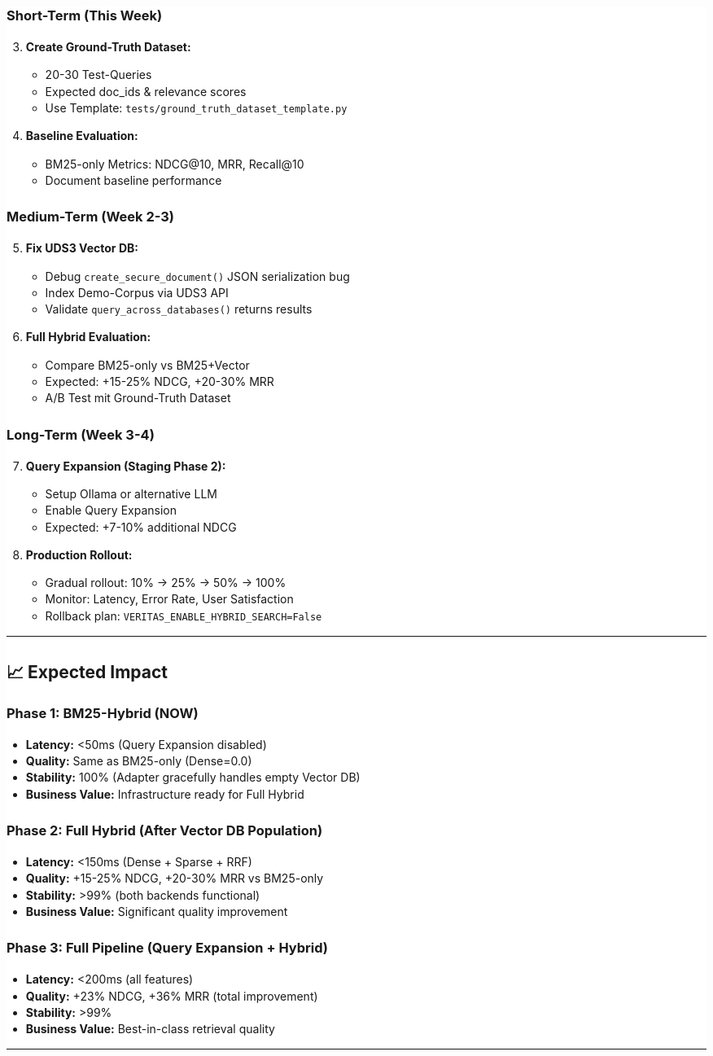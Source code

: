 ### Short-Term (This Week)
3. **Create Ground-Truth Dataset:**
   - 20-30 Test-Queries
   - Expected doc_ids & relevance scores
   - Use Template: `tests/ground_truth_dataset_template.py`

4. **Baseline Evaluation:**
   - BM25-only Metrics: NDCG@10, MRR, Recall@10
   - Document baseline performance

### Medium-Term (Week 2-3)
5. **Fix UDS3 Vector DB:**
   - Debug `create_secure_document()` JSON serialization bug
   - Index Demo-Corpus via UDS3 API
   - Validate `query_across_databases()` returns results

6. **Full Hybrid Evaluation:**
   - Compare BM25-only vs BM25+Vector
   - Expected: +15-25% NDCG, +20-30% MRR
   - A/B Test mit Ground-Truth Dataset

### Long-Term (Week 3-4)
7. **Query Expansion (Staging Phase 2):**
   - Setup Ollama or alternative LLM
   - Enable Query Expansion
   - Expected: +7-10% additional NDCG

8. **Production Rollout:**
   - Gradual rollout: 10% → 25% → 50% → 100%
   - Monitor: Latency, Error Rate, User Satisfaction
   - Rollback plan: `VERITAS_ENABLE_HYBRID_SEARCH=False`

---

## 📈 Expected Impact

### Phase 1: BM25-Hybrid (NOW)
- **Latency:** <50ms (Query Expansion disabled)
- **Quality:** Same as BM25-only (Dense=0.0)
- **Stability:** 100% (Adapter gracefully handles empty Vector DB)
- **Business Value:** Infrastructure ready for Full Hybrid

### Phase 2: Full Hybrid (After Vector DB Population)
- **Latency:** <150ms (Dense + Sparse + RRF)
- **Quality:** +15-25% NDCG, +20-30% MRR vs BM25-only
- **Stability:** >99% (both backends functional)
- **Business Value:** Significant quality improvement

### Phase 3: Full Pipeline (Query Expansion + Hybrid)
- **Latency:** <200ms (all features)
- **Quality:** +23% NDCG, +36% MRR (total improvement)
- **Stability:** >99%
- **Business Value:** Best-in-class retrieval quality

---
